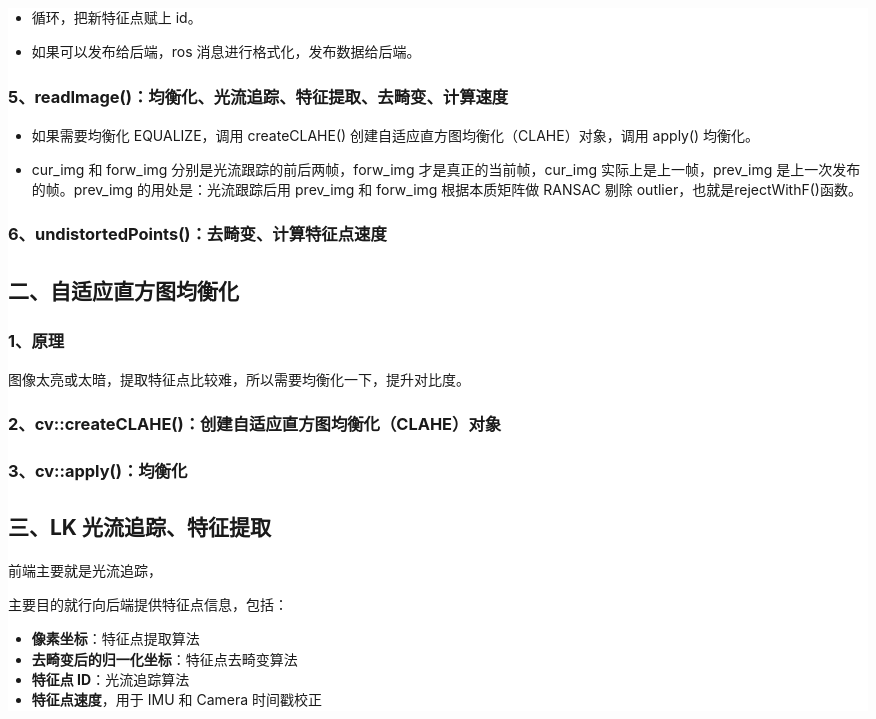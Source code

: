 ```c++

```

* 循环，把新特征点赋上 id。

```c++

```

* 如果可以发布给后端，ros 消息进行格式化，发布数据给后端。



### 5、readImage()：均衡化、光流追踪、特征提取、去畸变、计算速度

* 如果需要均衡化 EQUALIZE，调用 createCLAHE() 创建自适应直方图均衡化（CLAHE）对象，调用 apply() 均衡化。

  

* cur_img 和 forw_img 分别是光流跟踪的前后两帧，forw_img 才是真正的当前帧，cur_img 实际上是上一帧，prev_img 是上一次发布的帧。prev_img 的用处是：光流跟踪后用 prev_img 和 forw_img 根据本质矩阵做 RANSAC 剔除 outlier，也就是rejectWithF()函数。





### 6、undistortedPoints()：去畸变、计算特征点速度







## 二、自适应直方图均衡化

### 1、原理

图像太亮或太暗，提取特征点比较难，所以需要均衡化一下，提升对比度。





### 2、cv::createCLAHE()：创建自适应直方图均衡化（CLAHE）对象





### 3、cv::apply()：均衡化







## 三、LK 光流追踪、特征提取

前端主要就是光流追踪，

主要目的就行向后端提供特征点信息，包括：

* **像素坐标**：特征点提取算法
* **去畸变后的归一化坐标**：特征点去畸变算法
* **特征点 ID**：光流追踪算法
* **特征点速度**，用于 IMU 和 Camera 时间戳校正
